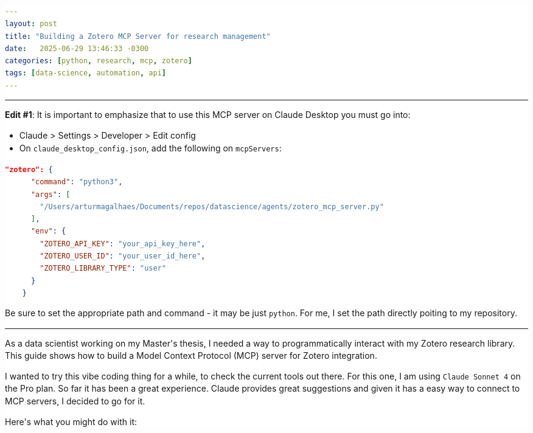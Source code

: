 ```yaml
---
layout: post
title: "Building a Zotero MCP Server for research management"
date:   2025-06-29 13:46:33 -0300
categories: [python, research, mcp, zotero]
tags: [data-science, automation, api]
---
```



--- 

**Edit #1**: It is important to emphasize that to use this MCP server on Claude Desktop you must go into:
- Claude > Settings > Developer > Edit config
- On `claude_desktop_config.json`, add the following on `mcpServers`: 

```json
"zotero": {
      "command": "python3", 
      "args": [
        "/Users/arturmagalhaes/Documents/repos/datascience/agents/zotero_mcp_server.py"
      ],
      "env": {
        "ZOTERO_API_KEY": "your_api_key_here",
        "ZOTERO_USER_ID": "your_user_id_here",
        "ZOTERO_LIBRARY_TYPE": "user"
      }
    }
```

Be sure to set the appropriate path and command - it may be just `python`. For me, I set the path directly poiting to my repository.


---

As a data scientist working on my Master's thesis, I needed a way to programmatically interact with my Zotero research library. This guide shows how to build a Model Context Protocol (MCP) server for Zotero integration.

I wanted to try this vibe coding thing for a while, to check the current tools out there. For this one, I am using `Claude Sonnet 4` on the Pro plan. So far it has been a great experience. Claude provides great suggestions and given it has a easy way to connect to MCP servers, I decided to go for it.

Here's what you might do with it:
